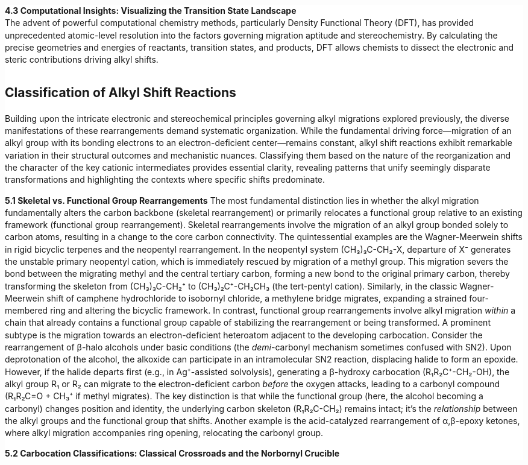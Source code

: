 **4.3 Computational Insights: Visualizing the Transition State Landscape**  
The advent of powerful computational chemistry methods, particularly Density Functional Theory (DFT), has provided unprecedented atomic-level resolution into the factors governing migration aptitude and stereochemistry. By calculating the precise geometries and energies of reactants, transition states, and products, DFT allows chemists to dissect the electronic and steric contributions driving alkyl shifts.

## Classification of Alkyl Shift Reactions

Building upon the intricate electronic and stereochemical principles governing alkyl migrations explored previously, the diverse manifestations of these rearrangements demand systematic organization. While the fundamental driving force—migration of an alkyl group with its bonding electrons to an electron-deficient center—remains constant, alkyl shift reactions exhibit remarkable variation in their structural outcomes and mechanistic nuances. Classifying them based on the nature of the reorganization and the character of the key cationic intermediates provides essential clarity, revealing patterns that unify seemingly disparate transformations and highlighting the contexts where specific shifts predominate.

**5.1 Skeletal vs. Functional Group Rearrangements**
The most fundamental distinction lies in whether the alkyl migration fundamentally alters the carbon backbone (skeletal rearrangement) or primarily relocates a functional group relative to an existing framework (functional group rearrangement). Skeletal rearrangements involve the migration of an alkyl group bonded solely to carbon atoms, resulting in a change to the core carbon connectivity. The quintessential examples are the Wagner-Meerwein shifts in rigid bicyclic terpenes and the neopentyl rearrangement. In the neopentyl system (CH₃)₃C-CH₂-X, departure of X⁻ generates the unstable primary neopentyl cation, which is immediately rescued by migration of a methyl group. This migration severs the bond between the migrating methyl and the central tertiary carbon, forming a new bond to the original primary carbon, thereby transforming the skeleton from (CH₃)₃C-CH₂⁺ to (CH₃)₂C⁺-CH₂CH₃ (the tert-pentyl cation). Similarly, in the classic Wagner-Meerwein shift of camphene hydrochloride to isobornyl chloride, a methylene bridge migrates, expanding a strained four-membered ring and altering the bicyclic framework. In contrast, functional group rearrangements involve alkyl migration *within* a chain that already contains a functional group capable of stabilizing the rearrangement or being transformed. A prominent subtype is the migration towards an electron-deficient heteroatom adjacent to the developing carbocation. Consider the rearrangement of β-halo alcohols under basic conditions (the *demi*-carbonyl mechanism sometimes confused with SN2). Upon deprotonation of the alcohol, the alkoxide can participate in an intramolecular SN2 reaction, displacing halide to form an epoxide. However, if the halide departs first (e.g., in Ag⁺-assisted solvolysis), generating a β-hydroxy carbocation (R₁R₂C⁺-CH₂-OH), the alkyl group R₁ or R₂ can migrate to the electron-deficient carbon *before* the oxygen attacks, leading to a carbonyl compound (R₁R₂C=O + CH₃⁺ if methyl migrates). The key distinction is that while the functional group (here, the alcohol becoming a carbonyl) changes position and identity, the underlying carbon skeleton (R₁R₂C-CH₂) remains intact; it’s the *relationship* between the alkyl groups and the functional group that shifts. Another example is the acid-catalyzed rearrangement of α,β-epoxy ketones, where alkyl migration accompanies ring opening, relocating the carbonyl group.

**5.2 Carbocation Classifications: Classical Crossroads and the Norbornyl Crucible**